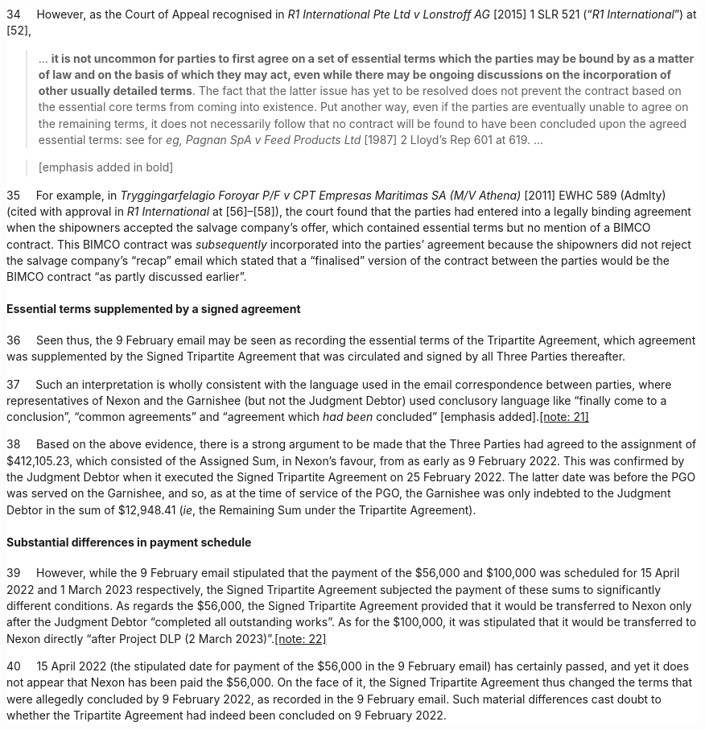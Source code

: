34     However, as the Court of Appeal recognised in _R1 International Pte Ltd v Lonstroff AG_ <span class="citation">\[2015\] 1 SLR 521</span> (“_R1 International_”) at \[52\],

> … **it is not uncommon for parties to first agree on a set of essential terms which the parties may be bound by as a matter of law and on the basis of which they may act, even while there may be ongoing discussions on the incorporation of other usually detailed terms**. The fact that the latter issue has yet to be resolved does not prevent the contract based on the essential core terms from coming into existence. Put another way, even if the parties are eventually unable to agree on the remaining terms, it does not necessarily follow that no contract will be found to have been concluded upon the agreed essential terms: see for _eg, Pagnan SpA v Feed Products Ltd_ \[1987\] 2 Lloyd’s Rep 601 at 619. …

> \[emphasis added in bold\]

35     For example, in _Tryggingarfelagio Foroyar P/F v CPT Empresas Maritimas SA (M/V Athena)_ \[2011\] EWHC 589 (Admlty) (cited with approval in _R1 International_ at \[56\]–\[58\]), the court found that the parties had entered into a legally binding agreement when the shipowners accepted the salvage company’s offer, which contained essential terms but no mention of a BIMCO contract. This BIMCO contract was _subsequently_ incorporated into the parties’ agreement because the shipowners did not reject the salvage company’s “recap” email which stated that a “finalised” version of the contract between the parties would be the BIMCO contract “as partly discussed earlier”.

#### Essential terms supplemented by a signed agreement

36     Seen thus, the 9 February email may be seen as recording the essential terms of the Tripartite Agreement, which agreement was supplemented by the Signed Tripartite Agreement that was circulated and signed by all Three Parties thereafter.

37     Such an interpretation is wholly consistent with the language used in the email correspondence between parties, where representatives of Nexon and the Garnishee (but not the Judgment Debtor) used conclusory language like “finally come to a conclusion”, “common agreements” and “agreement which _had been_ concluded” \[emphasis added\].[\[note: 21\]](#Ftn_21)

38     Based on the above evidence, there is a strong argument to be made that the Three Parties had agreed to the assignment of $412,105.23, which consisted of the Assigned Sum, in Nexon’s favour, from as early as 9 February 2022. This was confirmed by the Judgment Debtor when it executed the Signed Tripartite Agreement on 25 February 2022. The latter date was before the PGO was served on the Garnishee, and so, as at the time of service of the PGO, the Garnishee was only indebted to the Judgment Debtor in the sum of $12,948.41 (_ie_, the Remaining Sum under the Tripartite Agreement).

#### Substantial differences in payment schedule

39     However, while the 9 February email stipulated that the payment of the $56,000 and $100,000 was scheduled for 15 April 2022 and 1 March 2023 respectively, the Signed Tripartite Agreement subjected the payment of these sums to significantly different conditions. As regards the $56,000, the Signed Tripartite Agreement provided that it would be transferred to Nexon only after the Judgment Debtor “completed all outstanding works”. As for the $100,000, it was stipulated that it would be transferred to Nexon directly “after Project DLP (2 March 2023)”.[\[note: 22\]](#Ftn_22)

40     15 April 2022 (the stipulated date for payment of the $56,000 in the 9 February email) has certainly passed, and yet it does not appear that Nexon has been paid the $56,000. On the face of it, the Signed Tripartite Agreement thus changed the terms that were allegedly concluded by 9 February 2022, as recorded in the 9 February email. Such material differences cast doubt to whether the Tripartite Agreement had indeed been concluded on 9 February 2022.


[^2]: ABOD 81.
[^3]: ABOD 77.
[^4]: ABOD 24 – 42.
[^5]: ABOD 92.
[^6]: Garnishee’s Submissions at \[31\].
[^7]: ABOD 88, \[13\].
[^8]: ABOD 222 at \[13\].
[^9]: ABOD 242.
[^10]: ABOD 241.
[^11]: ABOD 240.
[^12]: ABOD 239.
[^13]: ABOD 239.
[^14]: ABOD 237 – 238.
[^15]: ABOD 237.
[^16]: ABOD \[21.1\], 259 – 267, 270 – 279.
[^17]: ABOD 284.
[^18]: ABOD 286 – 294.
[^19]: ABOD 93
[^20]: Applicant’s submissions at \[68\] – \[69\].
[^21]: ABOD 237–242.
[^22]: ABOD 377.
[^23]: ABOD 238.
[^24]: ABOD 359, \[8\] – \[9\].
[^25]: ABOD 375.
[^26]: ABOD 300 and 303.
[^27]: ABOD 355.
[^28]: ABOD 303.
[^29]: ABOD 302.
[^30]: ABOD 302.
[^31]: ABOD 238.
[^32]: ABOD 237.
[^33]: ABOD 236.
[^34]: ABOD 235.
[^35]: ABOD 270 – 279.
[^36]: Applicant’s Submissions at \[8\].
[^37]: ABOD 355.
[^38]: ABOD 302.
[^39]: ABOD 135 to 138.
[^40]: ABOD 303.
[^41]: ABOD 302.
[^42]: ABOD 300.
[^43]: ABOD 359 at \[9\].
[^44]: ABOD 375.
[^45]: ABOD 81.
[^46]: ABOD 87, at \[10\].
[^47]: ABOD 92.
[^48]: ABOD 100.
[^49]: ABOD 113.
[^50]: ABOD 106 and 125.
[^51]: ABOD 223 at \[18\].
[^52]: Garnishee’s Submissions at \[31\].
[^53]: ABOD 87, at \[10\].
[^54]: ABOD 87 at \[10\].
[^55]: ABOD 223 at \[18\].
[^56]: ABOD 113 at \[4(i)\].
[^57]: Applicant’s submissions at \[89\].
[^58]: ABOD 82.
[^59]: ABOD 233.
[^60]: See ABOD 357 to 384.
[^61]: Garnishee’s submissions at \[20\], ABOD 221 at \[11\].